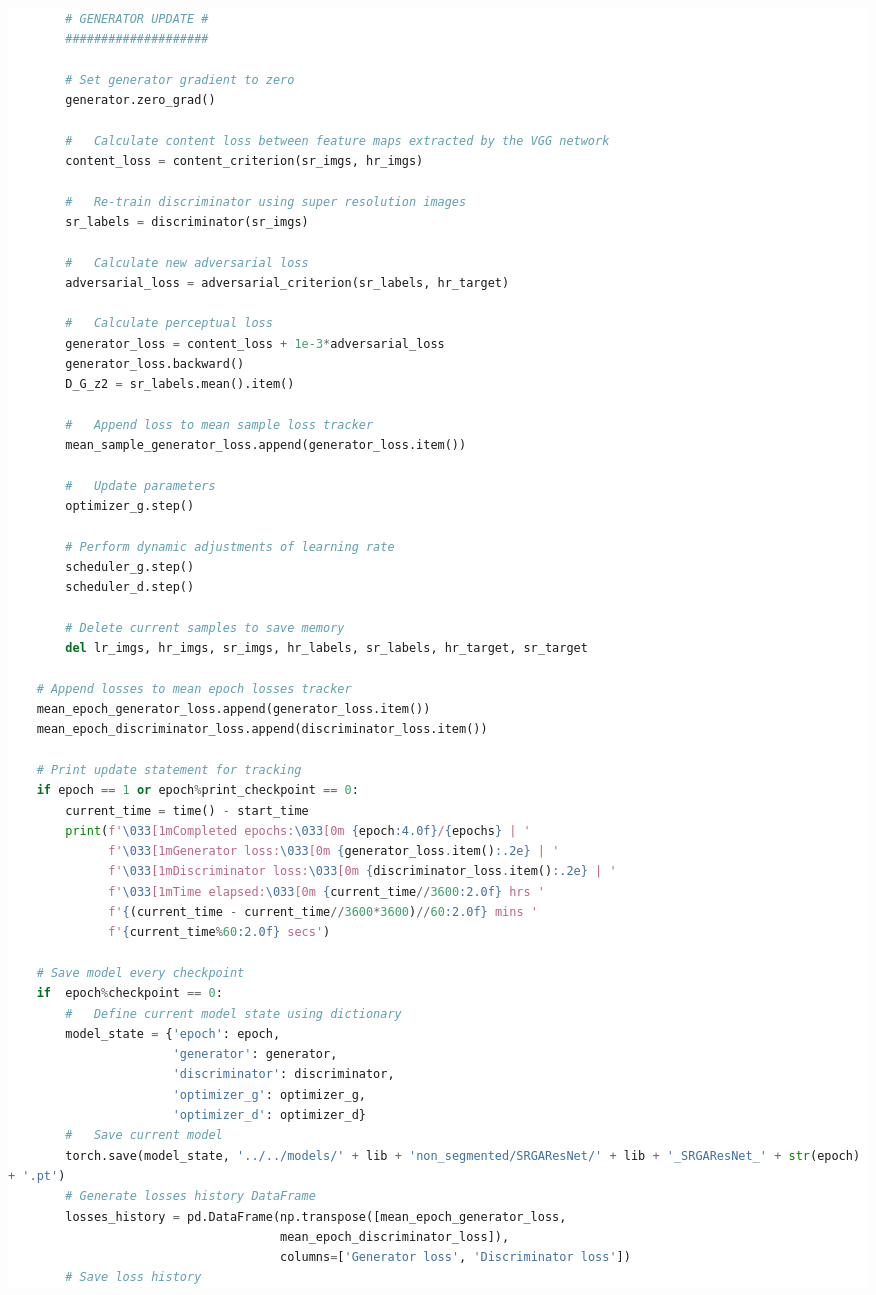 ```python
        # GENERATOR UPDATE #
        ####################
        
        # Set generator gradient to zero
        generator.zero_grad()
        
        #   Calculate content loss between feature maps extracted by the VGG network
        content_loss = content_criterion(sr_imgs, hr_imgs)
        
        #   Re-train discriminator using super resolution images
        sr_labels = discriminator(sr_imgs)
        
        #   Calculate new adversarial loss
        adversarial_loss = adversarial_criterion(sr_labels, hr_target)
        
        #   Calculate perceptual loss
        generator_loss = content_loss + 1e-3*adversarial_loss
        generator_loss.backward()
        D_G_z2 = sr_labels.mean().item()
        
        #   Append loss to mean sample loss tracker
        mean_sample_generator_loss.append(generator_loss.item())
        
        #   Update parameters
        optimizer_g.step()
        
        # Perform dynamic adjustments of learning rate
        scheduler_g.step()
        scheduler_d.step()
        
        # Delete current samples to save memory
        del lr_imgs, hr_imgs, sr_imgs, hr_labels, sr_labels, hr_target, sr_target
        
    # Append losses to mean epoch losses tracker
    mean_epoch_generator_loss.append(generator_loss.item())
    mean_epoch_discriminator_loss.append(discriminator_loss.item())   
    
    # Print update statement for tracking
    if epoch == 1 or epoch%print_checkpoint == 0:
        current_time = time() - start_time
        print(f'\033[1mCompleted epochs:\033[0m {epoch:4.0f}/{epochs} | '
              f'\033[1mGenerator loss:\033[0m {generator_loss.item():.2e} | '
              f'\033[1mDiscriminator loss:\033[0m {discriminator_loss.item():.2e} | '
              f'\033[1mTime elapsed:\033[0m {current_time//3600:2.0f} hrs '
              f'{(current_time - current_time//3600*3600)//60:2.0f} mins '
              f'{current_time%60:2.0f} secs')

    # Save model every checkpoint
    if  epoch%checkpoint == 0:
        #   Define current model state using dictionary
        model_state = {'epoch': epoch,
                       'generator': generator,
                       'discriminator': discriminator,
                       'optimizer_g': optimizer_g,
                       'optimizer_d': optimizer_d}
        #   Save current model
        torch.save(model_state, '../../models/' + lib + 'non_segmented/SRGAResNet/' + lib + '_SRGAResNet_' + str(epoch) + '.pt')
        # Generate losses history DataFrame
        losses_history = pd.DataFrame(np.transpose([mean_epoch_generator_loss,
                                      mean_epoch_discriminator_loss]),
                                      columns=['Generator loss', 'Discriminator loss'])
        # Save loss history
```